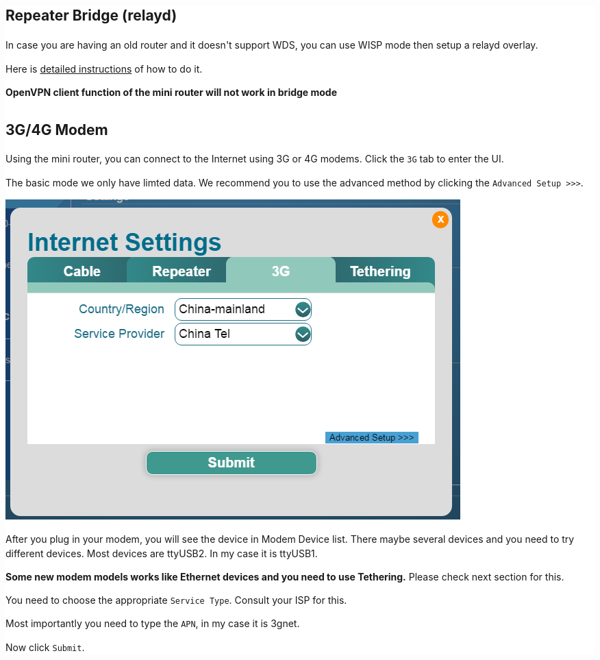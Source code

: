 
## Repeater Bridge (relayd)

In case you are having an old router and it doesn't support WDS, you can use WISP mode then setup a relayd overlay.

Here is [detailed instructions](src/relayd.pdf) of how to do it. 

**OpenVPN client function of the mini router will not work in bridge mode**

## 3G/4G Modem

Using the mini router, you can connect to the Internet using 3G or 4G modems. Click the `3G` tab to enter the UI.

The basic mode we only have limted data. We recommend you to use the advanced method by clicking the `Advanced Setup >>>`.

![Connections](src/3g_1.png)

After you plug in your modem, you will see the device in Modem Device list. There maybe several devices and you need to try different devices. Most devices are ttyUSB2. In my case it is ttyUSB1.

**Some new modem models works like Ethernet devices and you need to use Tethering.** Please check next section for this.

You need to choose the appropriate `Service Type`. Consult your ISP for this.

Most importantly you need to type the `APN`, in my case it is 3gnet.

Now click `Submit`. 
